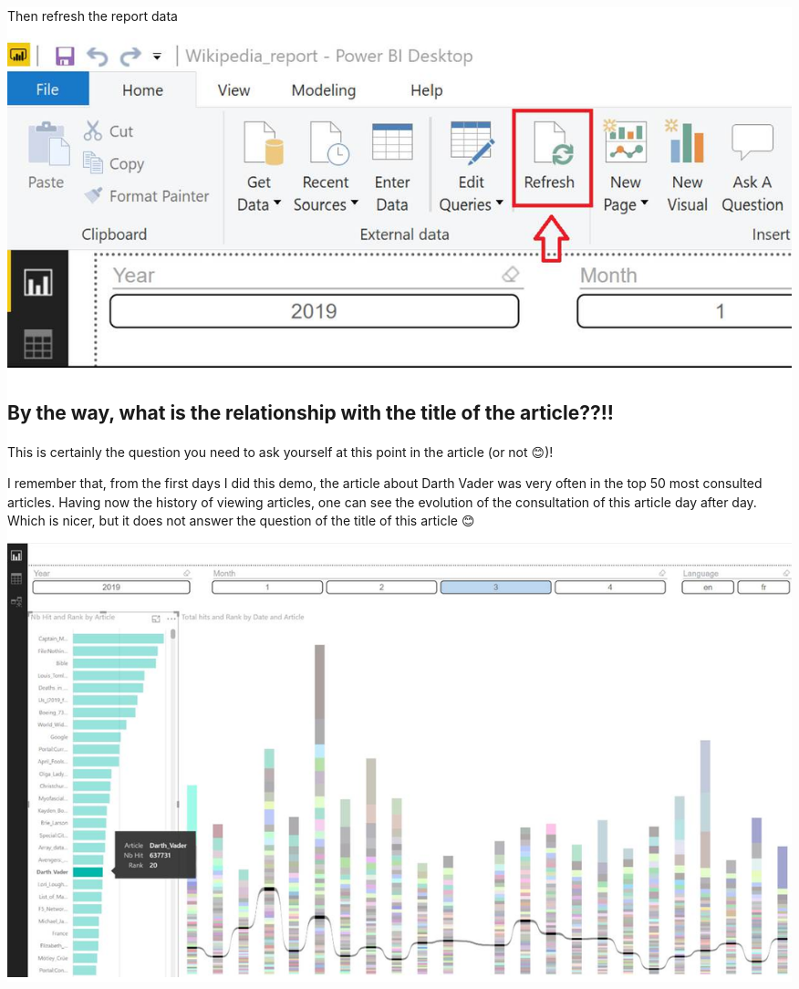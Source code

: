 Then refresh the report data

![sparkles](pictures/image173.jpg)

## By the way, what is the relationship with the title of the article??!!


This is certainly the question you need to ask yourself at this point in the article (or not 😊)!

I remember that, from the first days I did this demo, the article about Darth Vader was very often in the top 50 most consulted articles. Having now the history of viewing articles, one can see the evolution of the consultation of this article day after day. Which is nicer, but it does not answer the question of the title of this article 😊



![sparkles](pictures/image174.jpg)
